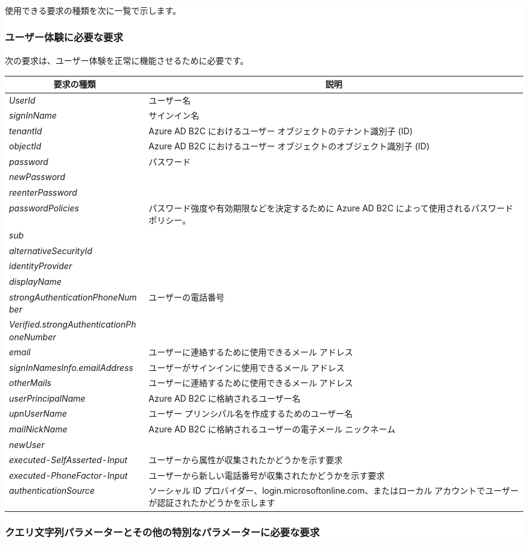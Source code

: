 使用できる要求の種類を次に一覧で示します。

### <a name="claims-that-are-required-for-the-user-journeys"></a>ユーザー体験に必要な要求

次の要求は、ユーザー体験を正常に機能させるために必要です。

| 要求の種類 | 説明 |
|-------------|-------------|
| *UserId* | ユーザー名 |
| *signInName* | サインイン名 |
| *tenantId* | Azure AD B2C におけるユーザー オブジェクトのテナント識別子 (ID) |
| *objectId* | Azure AD B2C におけるユーザー オブジェクトのオブジェクト識別子 (ID) |
| *password* | パスワード |
| *newPassword* | |
| *reenterPassword* | |
| *passwordPolicies* | パスワード強度や有効期限などを決定するために Azure AD B2C によって使用されるパスワード ポリシー。 |
| *sub* | |
| *alternativeSecurityId* | |
| *identityProvider* | |
| *displayName* | |
| *strongAuthenticationPhoneNumber* | ユーザーの電話番号 |
| *Verified.strongAuthenticationPhoneNumber* | |
| *email* | ユーザーに連絡するために使用できるメール アドレス |
| *signInNamesInfo.emailAddress* | ユーザーがサインインに使用できるメール アドレス |
| *otherMails* | ユーザーに連絡するために使用できるメール アドレス |
| *userPrincipalName* | Azure AD B2C に格納されるユーザー名 |
| *upnUserName* | ユーザー プリンシパル名を作成するためのユーザー名 |
| *mailNickName* | Azure AD B2C に格納されるユーザーの電子メール ニックネーム |
| *newUser* | |
| *executed-SelfAsserted-Input* | ユーザーから属性が収集されたかどうかを示す要求 |
| *executed-PhoneFactor-Input* | ユーザーから新しい電話番号が収集されたかどうかを示す要求 |
| *authenticationSource* | ソーシャル ID プロバイダー、login.microsoftonline.com、またはローカル アカウントでユーザーが認証されたかどうかを示します |

### <a name="claims-required-for-query-string-parameters-and-other-special-parameters"></a>クエリ文字列パラメーターとその他の特別なパラメーターに必要な要求

